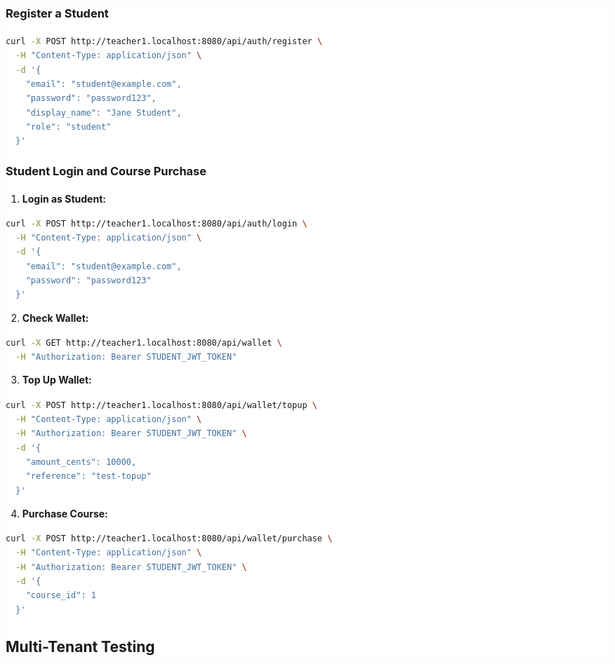 ### Register a Student

```bash
curl -X POST http://teacher1.localhost:8080/api/auth/register \
  -H "Content-Type: application/json" \
  -d '{
    "email": "student@example.com",
    "password": "password123",
    "display_name": "Jane Student",
    "role": "student"
  }'
```

### Student Login and Course Purchase

1. **Login as Student:**
```bash
curl -X POST http://teacher1.localhost:8080/api/auth/login \
  -H "Content-Type: application/json" \
  -d '{
    "email": "student@example.com",
    "password": "password123"
  }'
```

2. **Check Wallet:**
```bash
curl -X GET http://teacher1.localhost:8080/api/wallet \
  -H "Authorization: Bearer STUDENT_JWT_TOKEN"
```

3. **Top Up Wallet:**
```bash
curl -X POST http://teacher1.localhost:8080/api/wallet/topup \
  -H "Content-Type: application/json" \
  -H "Authorization: Bearer STUDENT_JWT_TOKEN" \
  -d '{
    "amount_cents": 10000,
    "reference": "test-topup"
  }'
```

4. **Purchase Course:**
```bash
curl -X POST http://teacher1.localhost:8080/api/wallet/purchase \
  -H "Content-Type: application/json" \
  -H "Authorization: Bearer STUDENT_JWT_TOKEN" \
  -d '{
    "course_id": 1
  }'
```

## Multi-Tenant Testing
